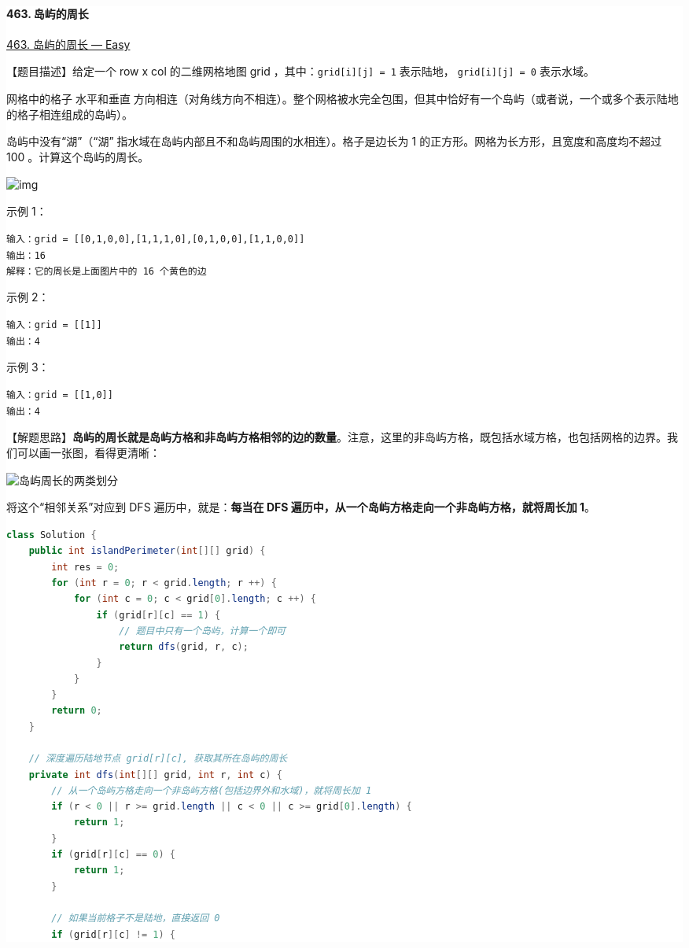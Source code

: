 ```java
```

#### 463. 岛屿的周长

[463. 岛屿的周长 — Easy](https://leetcode-cn.com/problems/island-perimeter/)

【题目描述】给定一个 row x col 的二维网格地图 grid ，其中：`grid[i][j] = 1` 表示陆地， `grid[i][j] = 0` 表示水域。

网格中的格子 水平和垂直 方向相连（对角线方向不相连）。整个网格被水完全包围，但其中恰好有一个岛屿（或者说，一个或多个表示陆地的格子相连组成的岛屿）。

岛屿中没有“湖”（“湖” 指水域在岛屿内部且不和岛屿周围的水相连）。格子是边长为 1 的正方形。网格为长方形，且宽度和高度均不超过 100 。计算这个岛屿的周长。

 ![img](https://assets.leetcode-cn.com/aliyun-lc-upload/uploads/2018/10/12/island.png)

示例 1：

```
输入：grid = [[0,1,0,0],[1,1,1,0],[0,1,0,0],[1,1,0,0]]
输出：16
解释：它的周长是上面图片中的 16 个黄色的边
```

示例 2：

```
输入：grid = [[1]]
输出：4
```


示例 3：

```
输入：grid = [[1,0]]
输出：4
```

【解题思路】**岛屿的周长就是岛屿方格和非岛屿方格相邻的边的数量**。注意，这里的非岛屿方格，既包括水域方格，也包括网格的边界。我们可以画一张图，看得更清晰：

![岛屿周长的两类划分](https://pic.leetcode-cn.com/e0e2314bb62cb06383e6128a6ba2b75e7c942cc5a36dedc32d0b39868a597629.jpg)

将这个“相邻关系”对应到 DFS 遍历中，就是：**每当在 DFS 遍历中，从一个岛屿方格走向一个非岛屿方格，就将周长加 1**。

```java
class Solution {
    public int islandPerimeter(int[][] grid) {
        int res = 0;
        for (int r = 0; r < grid.length; r ++) {
            for (int c = 0; c < grid[0].length; c ++) {
                if (grid[r][c] == 1) {
                    // 题目中只有一个岛屿，计算一个即可
                    return dfs(grid, r, c);
                }
            }
        }
        return 0;
    }
    
    // 深度遍历陆地节点 grid[r][c], 获取其所在岛屿的周长
    private int dfs(int[][] grid, int r, int c) {
        // 从一个岛屿方格走向一个非岛屿方格(包括边界外和水域)，就将周长加 1
        if (r < 0 || r >= grid.length || c < 0 || c >= grid[0].length) {
            return 1;
        }
        if (grid[r][c] == 0) {
            return 1;
        }
        
        // 如果当前格子不是陆地，直接返回 0
        if (grid[r][c] != 1) {
```